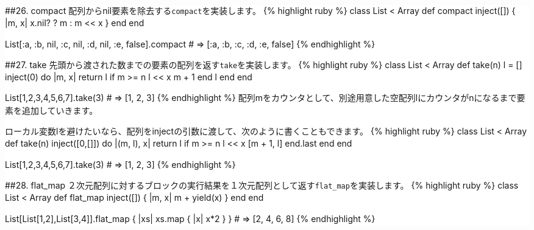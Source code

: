 
##26. compact
配列からnil要素を除去する`compact`を実装します。
{% highlight ruby %}
class List < Array
  def compact
    inject([]) { |m, x| x.nil? ? m : m << x }
  end
end

List[:a, :b, nil, :c, nil, :d, nil, :e, false].compact # => [:a, :b, :c, :d, :e, false]
{% endhighlight %}

##27. take
先頭から渡された数までの要素の配列を返す`take`を実装します。
{% highlight ruby %}
class List < Array
  def take(n)
    l = []
    inject(0) do |m, x|
      return l if m >= n
      l << x
      m + 1
    end
    l
  end
end

List[1,2,3,4,5,6,7].take(3) # => [1, 2, 3]
{% endhighlight %}
配列mをカウンタとして、別途用意した空配列lにカウンタがnになるまで要素を追加していきます。

ローカル変数lを避けたいなら、配列をinjectの引数に渡して、次のように書くこともできます。
{% highlight ruby %}
class List < Array
  def take(n)
    inject([0,[]]) do |(m, l), x|
      return l if m >= n
      l << x
      [m + 1, l]
    end.last
  end
end

List[1,2,3,4,5,6,7].take(3) # => [1, 2, 3]
{% endhighlight %}

##28. flat_map
２次元配列に対するブロックの実行結果を１次元配列として返す`flat_map`を実装します。
{% highlight ruby %}
class List < Array
  def flat_map
    inject([]) { |m, x| m + yield(x) }
  end
end

List[List[1,2],List[3,4]].flat_map { |xs| xs.map { |x| x*2 } } # => [2, 4, 6, 8]
{% endhighlight %}
